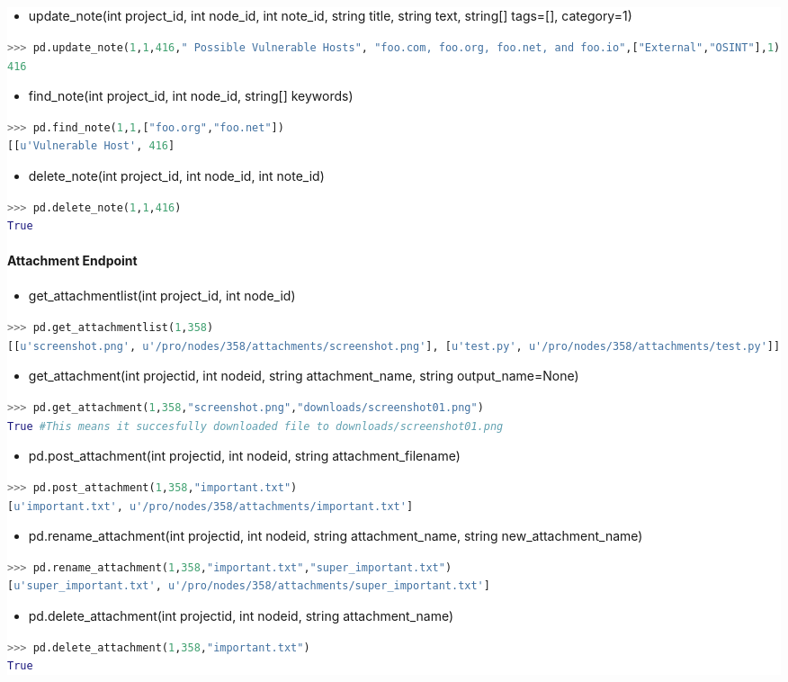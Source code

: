 - update_note(int project_id, int node_id, int note_id, string title, string text, string[] tags=[], category=1)
```python
>>> pd.update_note(1,1,416," Possible Vulnerable Hosts", "foo.com, foo.org, foo.net, and foo.io",["External","OSINT"],1)
416
```

- find_note(int project_id, int node_id, string[] keywords)
```python
>>> pd.find_note(1,1,["foo.org","foo.net"])
[[u'Vulnerable Host', 416]
```

- delete_note(int project_id, int node_id, int note_id)
```python
>>> pd.delete_note(1,1,416)
True
```

<h4>Attachment Endpoint</h4>

- get_attachmentlist(int project_id, int node_id)
```python
>>> pd.get_attachmentlist(1,358)
[[u'screenshot.png', u'/pro/nodes/358/attachments/screenshot.png'], [u'test.py', u'/pro/nodes/358/attachments/test.py']]
```

- get_attachment(int projectid, int nodeid, string attachment_name, string output_name=None)
```python
>>> pd.get_attachment(1,358,"screenshot.png","downloads/screenshot01.png")
True #This means it succesfully downloaded file to downloads/screenshot01.png
```

- pd.post_attachment(int projectid, int nodeid, string attachment_filename)
```python
>>> pd.post_attachment(1,358,"important.txt")
[u'important.txt', u'/pro/nodes/358/attachments/important.txt']
```

- pd.rename_attachment(int projectid, int nodeid, string attachment_name, string new_attachment_name)
```python
>>> pd.rename_attachment(1,358,"important.txt","super_important.txt")
[u'super_important.txt', u'/pro/nodes/358/attachments/super_important.txt']
```

- pd.delete_attachment(int projectid, int nodeid, string attachment_name)
```python
>>> pd.delete_attachment(1,358,"important.txt")
True
```


